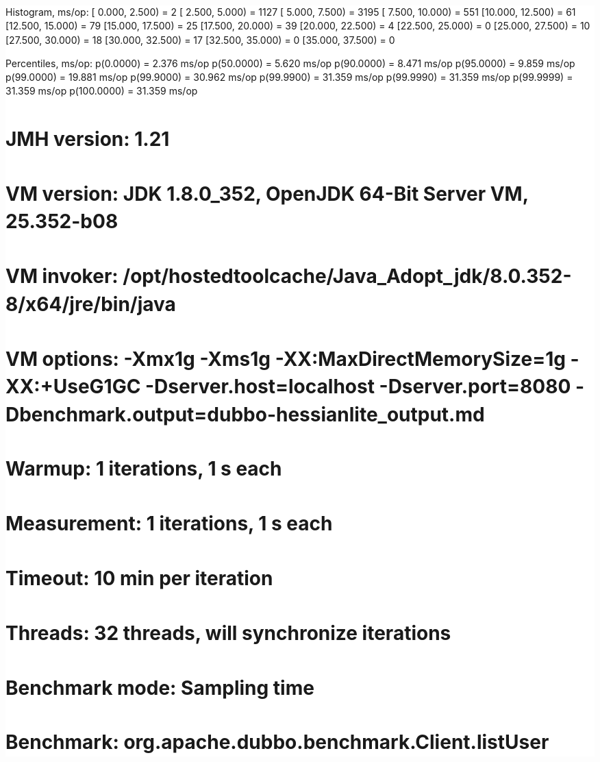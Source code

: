   Histogram, ms/op:
    [ 0.000,  2.500) = 2 
    [ 2.500,  5.000) = 1127 
    [ 5.000,  7.500) = 3195 
    [ 7.500, 10.000) = 551 
    [10.000, 12.500) = 61 
    [12.500, 15.000) = 79 
    [15.000, 17.500) = 25 
    [17.500, 20.000) = 39 
    [20.000, 22.500) = 4 
    [22.500, 25.000) = 0 
    [25.000, 27.500) = 10 
    [27.500, 30.000) = 18 
    [30.000, 32.500) = 17 
    [32.500, 35.000) = 0 
    [35.000, 37.500) = 0 

  Percentiles, ms/op:
      p(0.0000) =      2.376 ms/op
     p(50.0000) =      5.620 ms/op
     p(90.0000) =      8.471 ms/op
     p(95.0000) =      9.859 ms/op
     p(99.0000) =     19.881 ms/op
     p(99.9000) =     30.962 ms/op
     p(99.9900) =     31.359 ms/op
     p(99.9990) =     31.359 ms/op
     p(99.9999) =     31.359 ms/op
    p(100.0000) =     31.359 ms/op


# JMH version: 1.21
# VM version: JDK 1.8.0_352, OpenJDK 64-Bit Server VM, 25.352-b08
# VM invoker: /opt/hostedtoolcache/Java_Adopt_jdk/8.0.352-8/x64/jre/bin/java
# VM options: -Xmx1g -Xms1g -XX:MaxDirectMemorySize=1g -XX:+UseG1GC -Dserver.host=localhost -Dserver.port=8080 -Dbenchmark.output=dubbo-hessianlite_output.md
# Warmup: 1 iterations, 1 s each
# Measurement: 1 iterations, 1 s each
# Timeout: 10 min per iteration
# Threads: 32 threads, will synchronize iterations
# Benchmark mode: Sampling time
# Benchmark: org.apache.dubbo.benchmark.Client.listUser
